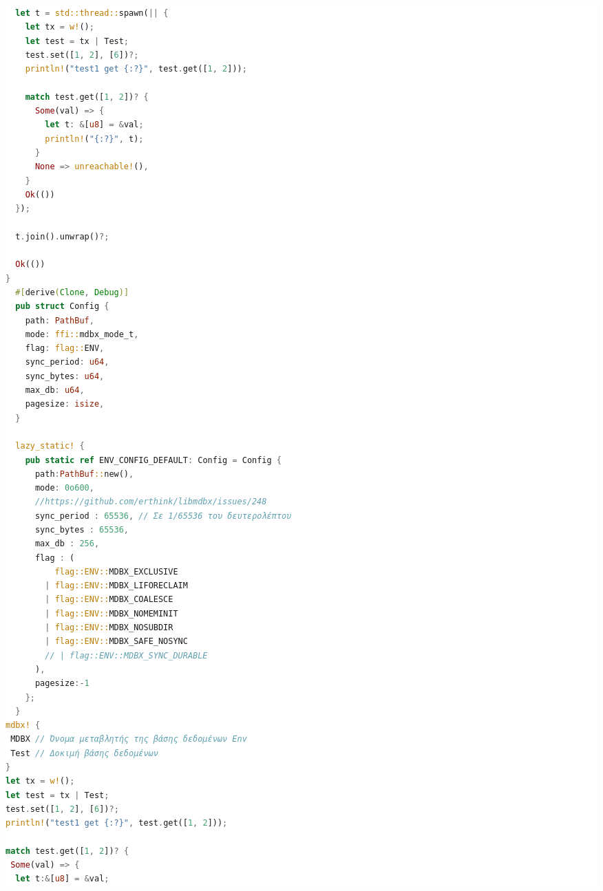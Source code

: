 ```rust
  let t = std::thread::spawn(|| {
    let tx = w!();
    let test = tx | Test;
    test.set([1, 2], [6])?;
    println!("test1 get {:?}", test.get([1, 2]));

    match test.get([1, 2])? {
      Some(val) => {
        let t: &[u8] = &val;
        println!("{:?}", t);
      }
      None => unreachable!(),
    }
    Ok(())
  });

  t.join().unwrap()?;

  Ok(())
}
  #[derive(Clone, Debug)]
  pub struct Config {
    path: PathBuf,
    mode: ffi::mdbx_mode_t,
    flag: flag::ENV,
    sync_period: u64,
    sync_bytes: u64,
    max_db: u64,
    pagesize: isize,
  }
  
  lazy_static! {
    pub static ref ENV_CONFIG_DEFAULT: Config = Config {
      path:PathBuf::new(),
      mode: 0o600,
      //https://github.com/erthink/libmdbx/issues/248
      sync_period : 65536, // Σε 1/65536 του δευτερολέπτου
      sync_bytes : 65536,
      max_db : 256,
      flag : (
          flag::ENV::MDBX_EXCLUSIVE
        | flag::ENV::MDBX_LIFORECLAIM
        | flag::ENV::MDBX_COALESCE
        | flag::ENV::MDBX_NOMEMINIT
        | flag::ENV::MDBX_NOSUBDIR
        | flag::ENV::MDBX_SAFE_NOSYNC
        // | flag::ENV::MDBX_SYNC_DURABLE
      ),
      pagesize:-1
    };
  }
mdbx! {
 MDBX // Όνομα μεταβλητής της βάσης δεδομένων Env
 Test // Δοκιμή βάσης δεδομένων
}
let tx = w!();
let test = tx | Test;
test.set([1, 2], [6])?;
println!("test1 get {:?}", test.get([1, 2]));

match test.get([1, 2])? {
 Some(val) => {
  let t:&[u8] = &val;
```